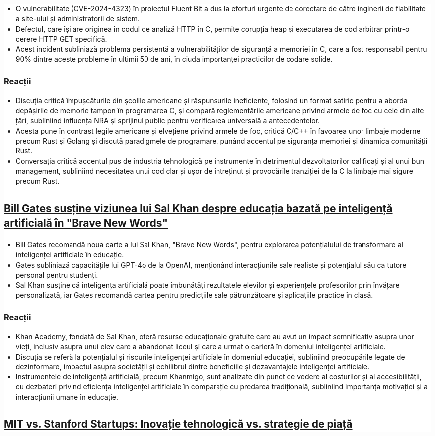- O vulnerabilitate (CVE-2024-4323) în proiectul Fluent Bit a dus la eforturi urgente de corectare de către inginerii de fiabilitate a site-ului și administratorii de sistem.
- Defectul, care își are originea în codul de analiză HTTP în C, permite corupția heap și executarea de cod arbitrar printr-o cerere HTTP GET specifică.
- Acest incident subliniază problema persistentă a vulnerabilităților de siguranță a memoriei în C, care a fost responsabil pentru 90% dintre aceste probleme în ultimii 50 de ani, în ciuda importanței practicilor de codare solide.

### [Reacții](https://news.ycombinator.com/item?id=40437379)

- Discuția critică împușcăturile din școlile americane și răspunsurile ineficiente, folosind un format satiric pentru a aborda depășirile de memorie tampon în programarea C, și compară reglementările americane privind armele de foc cu cele din alte țări, subliniind influența NRA și sprijinul public pentru verificarea universală a antecedentelor.
- Acesta pune în contrast legile americane și elvețiene privind armele de foc, critică C/C++ în favoarea unor limbaje moderne precum Rust și Golang și discută paradigmele de programare, punând accentul pe siguranța memoriei și dinamica comunității Rust.
- Conversația critică accentul pus de industria tehnologică pe instrumente în detrimentul dezvoltatorilor calificați și al unui bun management, subliniind necesitatea unui cod clar și ușor de întreținut și provocările tranziției de la C la limbaje mai sigure precum Rust.

## [Bill Gates susține viziunea lui Sal Khan despre educația bazată pe inteligență artificială în "Brave New Words"](https://www.gatesnotes.com/Brave-New-Words)

- Bill Gates recomandă noua carte a lui Sal Khan, "Brave New Words", pentru explorarea potențialului de transformare al inteligenței artificiale în educație.
- Gates subliniază capacitățile lui GPT-4o de la OpenAI, menționând interacțiunile sale realiste și potențialul său ca tutore personal pentru studenți.
- Sal Khan susține că inteligența artificială poate îmbunătăți rezultatele elevilor și experiențele profesorilor prin învățare personalizată, iar Gates recomandă cartea pentru predicțiile sale pătrunzătoare și aplicațiile practice în clasă.

### [Reacții](https://news.ycombinator.com/item?id=40440854)

- Khan Academy, fondată de Sal Khan, oferă resurse educaționale gratuite care au avut un impact semnificativ asupra unor vieți, inclusiv asupra unui elev care a abandonat liceul și care a urmat o carieră în domeniul inteligenței artificiale.
- Discuția se referă la potențialul și riscurile inteligenței artificiale în domeniul educației, subliniind preocupările legate de dezinformare, impactul asupra societății și echilibrul dintre beneficiile și dezavantajele inteligenței artificiale.
- Instrumentele de inteligență artificială, precum Khanmigo, sunt analizate din punct de vedere al costurilor și al accesibilității, cu dezbateri privind eficiența inteligenței artificiale în comparație cu predarea tradițională, subliniind importanța motivației și a interacțiunii umane în educație.

## [MIT vs. Stanford Startups: Inovație tehnologică vs. strategie de piață](http://fpgacomputing.blogspot.com/2013/11/the-stanford-startup-and-mit-startup.html)
